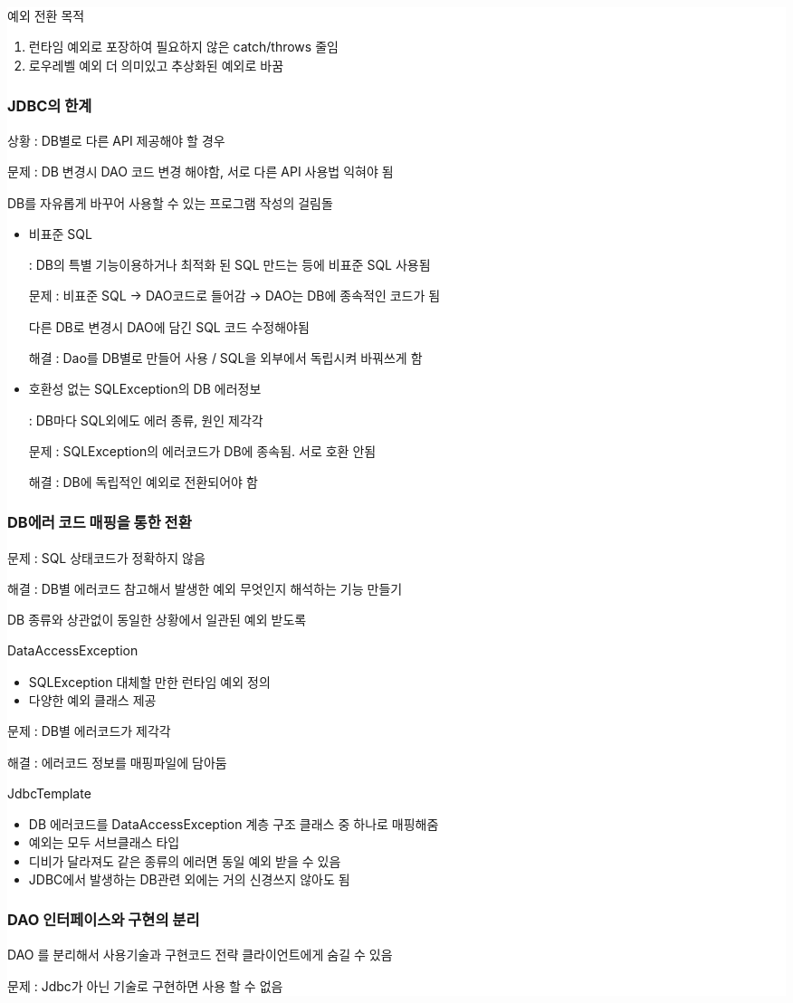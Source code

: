 예외 전환 목적

1. 런타임 예외로 포장하여 필요하지 않은 catch/throws 줄임
2. 로우레벨 예외 더 의미있고 추상화된 예외로 바꿈

### JDBC의 한계

상황 : DB별로 다른 API 제공해야 할 경우

문제 : DB 변경시 DAO 코드 변경 해야함, 서로 다른 API 사용법 익혀야 됨

DB를 자유롭게 바꾸어 사용할 수 있는 프로그램 작성의 걸림돌

- 비표준 SQL
    
    : DB의 특별 기능이용하거나 최적화 된 SQL 만드는 등에 비표준 SQL 사용됨
    
    문제 : 비표준 SQL → DAO코드로 들어감 → DAO는 DB에 종속적인 코드가 됨
    
    다른 DB로 변경시 DAO에 담긴 SQL 코드 수정해야됨
    
    해결 : Dao를 DB별로 만들어 사용 / SQL을 외부에서 독립시켜 바꿔쓰게 함
    
- 호환성 없는 SQLException의 DB 에러정보
    
    : DB마다 SQL외에도 에러 종류, 원인 제각각
    
    문제 : SQLException의 에러코드가 DB에 종속됨. 서로 호환 안됨
    
    해결 : DB에 독립적인 예외로 전환되어야 함
    

### DB에러 코드 매핑을 통한 전환

문제 : SQL 상태코드가 정확하지 않음

해결 : DB별 에러코드 참고해서 발생한 예외 무엇인지 해석하는 기능 만들기

DB 종류와 상관없이 동일한 상황에서 일관된 예외 받도록

DataAccessException

- SQLException 대체할 만한 런타임 예외 정의
- 다양한 예외 클래스 제공

문제 : DB별 에러코드가 제각각

해결 : 에러코드 정보를 매핑파일에 담아둠

JdbcTemplate

- DB 에러코드를 DataAccessException 계층 구조 클래스 중 하나로 매핑해줌
- 예외는 모두 서브클래스 타입
- 디비가 달라져도 같은 종류의 에러면 동일 예외 받을 수 있음
- JDBC에서 발생하는 DB관련 외에는 거의 신경쓰지 않아도 됨

### DAO 인터페이스와 구현의 분리

DAO 를 분리해서 사용기술과 구현코드 전략 클라이언트에게 숨길 수 있음

문제 : Jdbc가 아닌 기술로 구현하면 사용 할 수 없음
